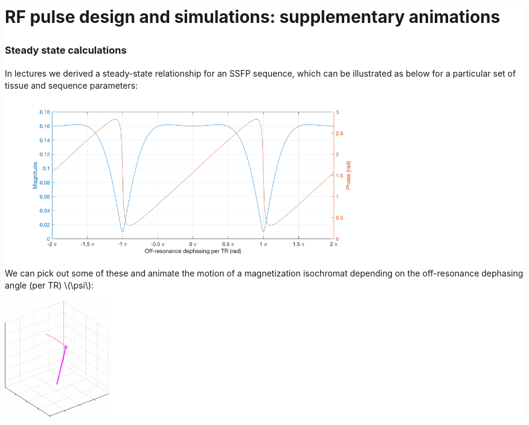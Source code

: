 # RF pulse design and simulations: supplementary animations

### Steady state calculations
In lectures we derived a steady-state relationship for an SSFP sequence, which can be illustrated as below for a particular set of tissue and sequence parameters:

<img src="images/ssfp_plot.png" width="70%">

We can pick out some of these and animate the motion of a magnetization isochromat depending on the off-resonance dephasing angle (per TR) \\(\psi\\):

<img src="images/SSFPanimation_0.gif" width="20%">